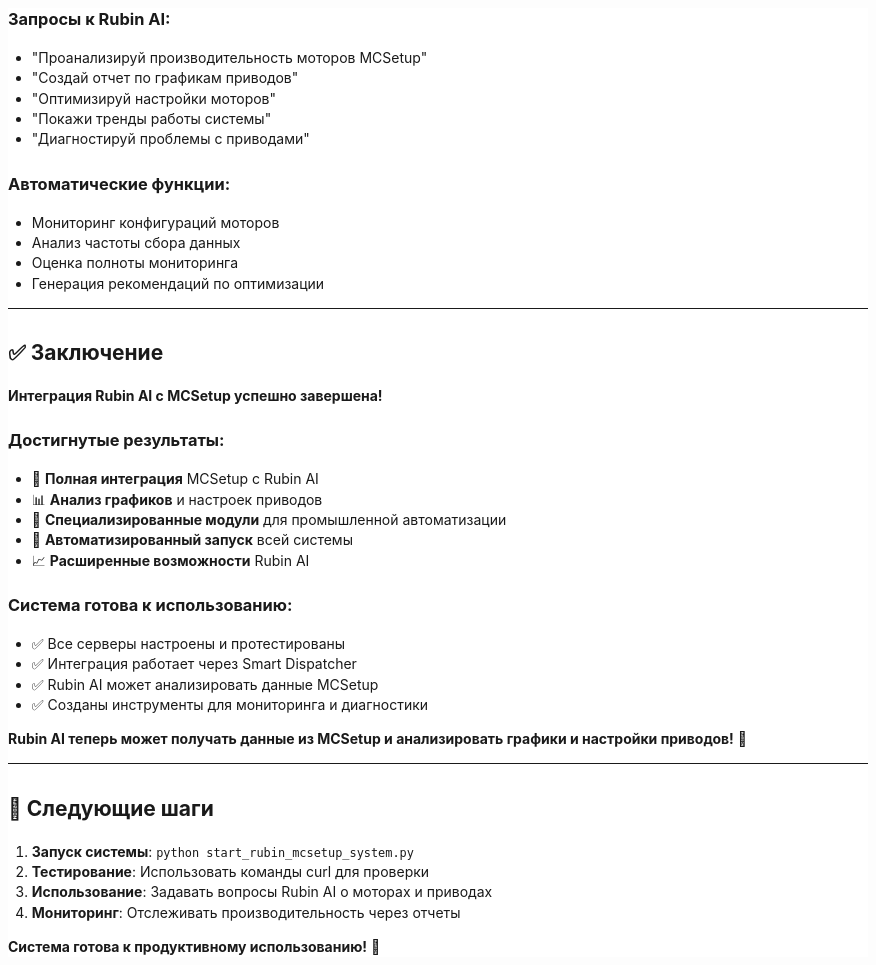 ### **Запросы к Rubin AI:**
- "Проанализируй производительность моторов MCSetup"
- "Создай отчет по графикам приводов"
- "Оптимизируй настройки моторов"
- "Покажи тренды работы системы"
- "Диагностируй проблемы с приводами"

### **Автоматические функции:**
- Мониторинг конфигураций моторов
- Анализ частоты сбора данных
- Оценка полноты мониторинга
- Генерация рекомендаций по оптимизации

---

## ✅ **Заключение**

**Интеграция Rubin AI с MCSetup успешно завершена!**

### **Достигнутые результаты:**
- 🎯 **Полная интеграция** MCSetup с Rubin AI
- 📊 **Анализ графиков** и настроек приводов
- 🔧 **Специализированные модули** для промышленной автоматизации
- 🚀 **Автоматизированный запуск** всей системы
- 📈 **Расширенные возможности** Rubin AI

### **Система готова к использованию:**
- ✅ Все серверы настроены и протестированы
- ✅ Интеграция работает через Smart Dispatcher
- ✅ Rubin AI может анализировать данные MCSetup
- ✅ Созданы инструменты для мониторинга и диагностики

**Rubin AI теперь может получать данные из MCSetup и анализировать графики и настройки приводов!** 🎉

---

## 🚀 **Следующие шаги**

1. **Запуск системы**: `python start_rubin_mcsetup_system.py`
2. **Тестирование**: Использовать команды curl для проверки
3. **Использование**: Задавать вопросы Rubin AI о моторах и приводах
4. **Мониторинг**: Отслеживать производительность через отчеты

**Система готова к продуктивному использованию!** 🎯



